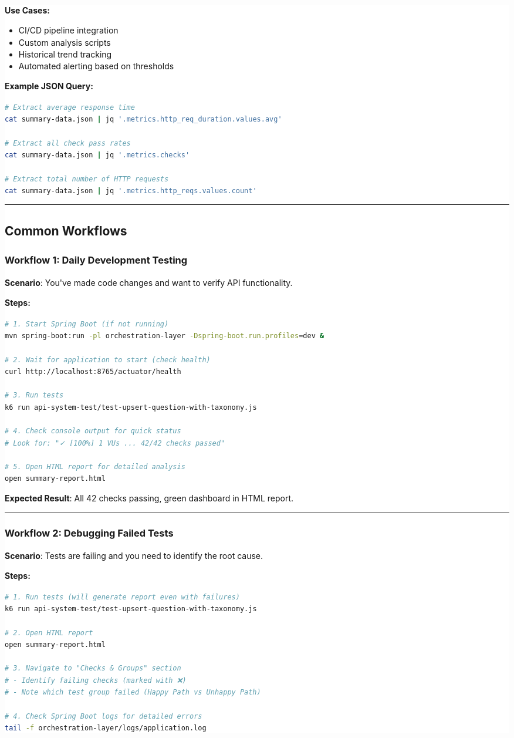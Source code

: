 **Use Cases:**
- CI/CD pipeline integration
- Custom analysis scripts
- Historical trend tracking
- Automated alerting based on thresholds

**Example JSON Query:**
```bash
# Extract average response time
cat summary-data.json | jq '.metrics.http_req_duration.values.avg'

# Extract all check pass rates
cat summary-data.json | jq '.metrics.checks'

# Extract total number of HTTP requests
cat summary-data.json | jq '.metrics.http_reqs.values.count'
```

---

## Common Workflows

### Workflow 1: Daily Development Testing

**Scenario**: You've made code changes and want to verify API functionality.

**Steps:**
```bash
# 1. Start Spring Boot (if not running)
mvn spring-boot:run -pl orchestration-layer -Dspring-boot.run.profiles=dev &

# 2. Wait for application to start (check health)
curl http://localhost:8765/actuator/health

# 3. Run tests
k6 run api-system-test/test-upsert-question-with-taxonomy.js

# 4. Check console output for quick status
# Look for: "✓ [100%] 1 VUs ... 42/42 checks passed"

# 5. Open HTML report for detailed analysis
open summary-report.html
```

**Expected Result**: All 42 checks passing, green dashboard in HTML report.

---

### Workflow 2: Debugging Failed Tests

**Scenario**: Tests are failing and you need to identify the root cause.

**Steps:**
```bash
# 1. Run tests (will generate report even with failures)
k6 run api-system-test/test-upsert-question-with-taxonomy.js

# 2. Open HTML report
open summary-report.html

# 3. Navigate to "Checks & Groups" section
# - Identify failing checks (marked with ❌)
# - Note which test group failed (Happy Path vs Unhappy Path)

# 4. Check Spring Boot logs for detailed errors
tail -f orchestration-layer/logs/application.log

```